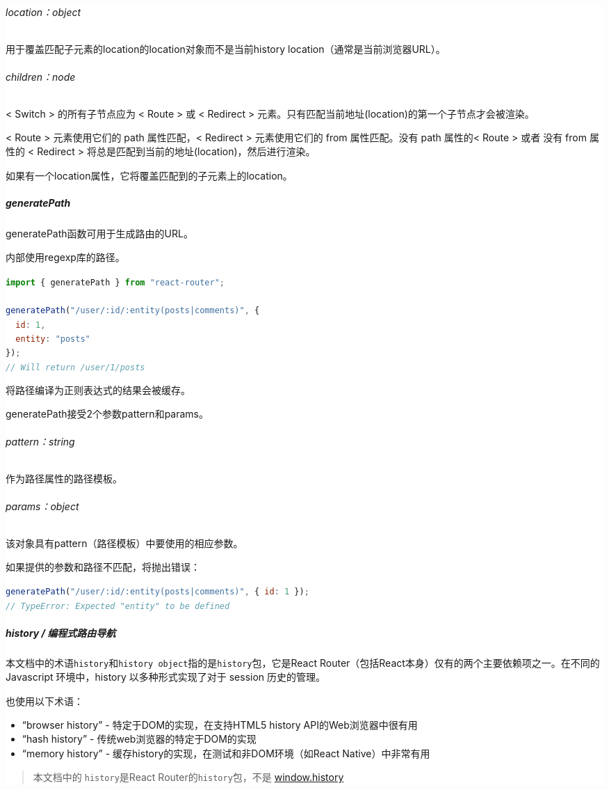 ###### location：object

用于覆盖匹配子元素的location的location对象而不是当前history location（通常是当前浏览器URL）。

###### children：node

< Switch > 的所有子节点应为 < Route > 或 < Redirect > 元素。只有匹配当前地址(location)的第一个子节点才会被渲染。

< Route > 元素使用它们的 path 属性匹配，< Redirect > 元素使用它们的 from 属性匹配。没有 path 属性的< Route > 或者 没有 from 属性的 < Redirect > 将总是匹配到当前的地址(location)，然后进行渲染。

如果<Switch>有一个location属性，它将覆盖匹配到的子元素上的location。

##### generatePath

generatePath函数可用于生成路由的URL。

内部使用regexp库的路径。

```js
import { generatePath } from "react-router";

generatePath("/user/:id/:entity(posts|comments)", {
  id: 1,
  entity: "posts"
});
// Will return /user/1/posts
```

将路径编译为正则表达式的结果会被缓存。

generatePath接受2个参数pattern和params。

###### pattern：string

作为路径属性的路径模板。

###### params：object

该对象具有pattern（路径模板）中要使用的相应参数。

如果提供的参数和路径不匹配，将抛出错误：

```js
generatePath("/user/:id/:entity(posts|comments)", { id: 1 });
// TypeError: Expected "entity" to be defined
```

##### history / 编程式路由导航

本文档中的术语`history`和`history object`指的是`history`包，它是React Router（包括React本身）仅有的两个主要依赖项之一。在不同的 Javascript 环境中，history 以多种形式实现了对于 session 历史的管理。

也使用以下术语：

- “browser history” - 特定于DOM的实现，在支持HTML5 history API的Web浏览器中很有用
- “hash history” - 传统web浏览器的特定于DOM的实现
- “memory history” - 缓存history的实现，在测试和非DOM环境（如React Native）中非常有用

> 本文档中的 `history`是React Router的`history`包，不是 [window.history](https://developer.mozilla.org/zh-CN/docs/Web/API/History)
